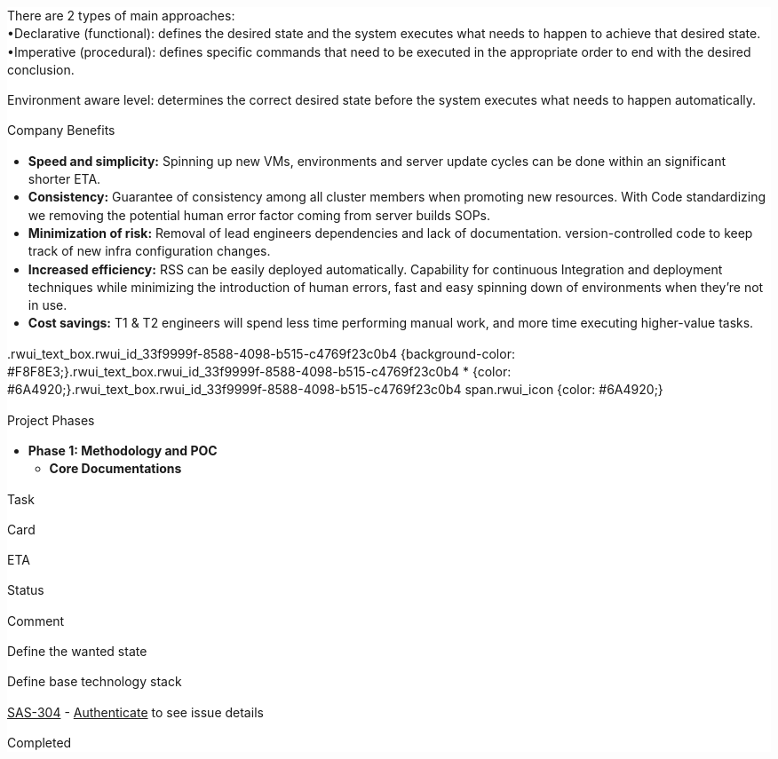   

There are 2 types of main approaches:  
•Declarative (functional): defines the desired state and the system executes what needs to happen to achieve that desired state.  
•Imperative (procedural): defines specific commands that need to be executed in the appropriate order to end with the desired conclusion.

  

Environment aware level: determines the correct desired state before the system executes what needs to happen automatically.

Company Benefits

  

*   **Speed and simplicity:** Spinning up new VMs, environments and server update cycles can be done within an significant shorter ETA.
*   **Consistency:** Guarantee of consistency among all cluster members when promoting new resources. With Code standardizing we removing the potential human error factor coming from server builds SOPs.
*   **Minimization of risk:** Removal of lead engineers dependencies and lack of documentation. version-controlled code to keep track of new infra configuration changes.
*   **Increased efficiency:** RSS can be easily deployed automatically. Capability for continuous Integration and deployment techniques while minimizing the introduction of human errors, fast and easy spinning down of environments when they’re not in use.
*   **Cost savings:** T1 & T2 engineers will spend less time performing manual work, and more time executing higher-value tasks.

.rwui\_text\_box.rwui\_id\_33f9999f-8588-4098-b515-c4769f23c0b4 {background-color: #F8F8E3;}.rwui\_text\_box.rwui\_id\_33f9999f-8588-4098-b515-c4769f23c0b4 \* {color: #6A4920;}.rwui\_text\_box.rwui\_id\_33f9999f-8588-4098-b515-c4769f23c0b4 span.rwui\_icon {color: #6A4920;}

Project Phases

*   **Phase 1: Methodology and POC**
    *   **Core Documentations**

Task

Card

ETA

Status

Comment

Define the wanted state

Define base technology stack

[SAS-304](https://support.pinnaclesports.com/browse/SAS-304?src=confmacro) \- [Authenticate](https://wiki.pinnacle.com/plugins/servlet/applinks/oauth/login-dance/authorize?applicationLinkID=484b7744-c2a3-3df5-98d1-1f126c7d4299) to see issue details

  

Completed

  
